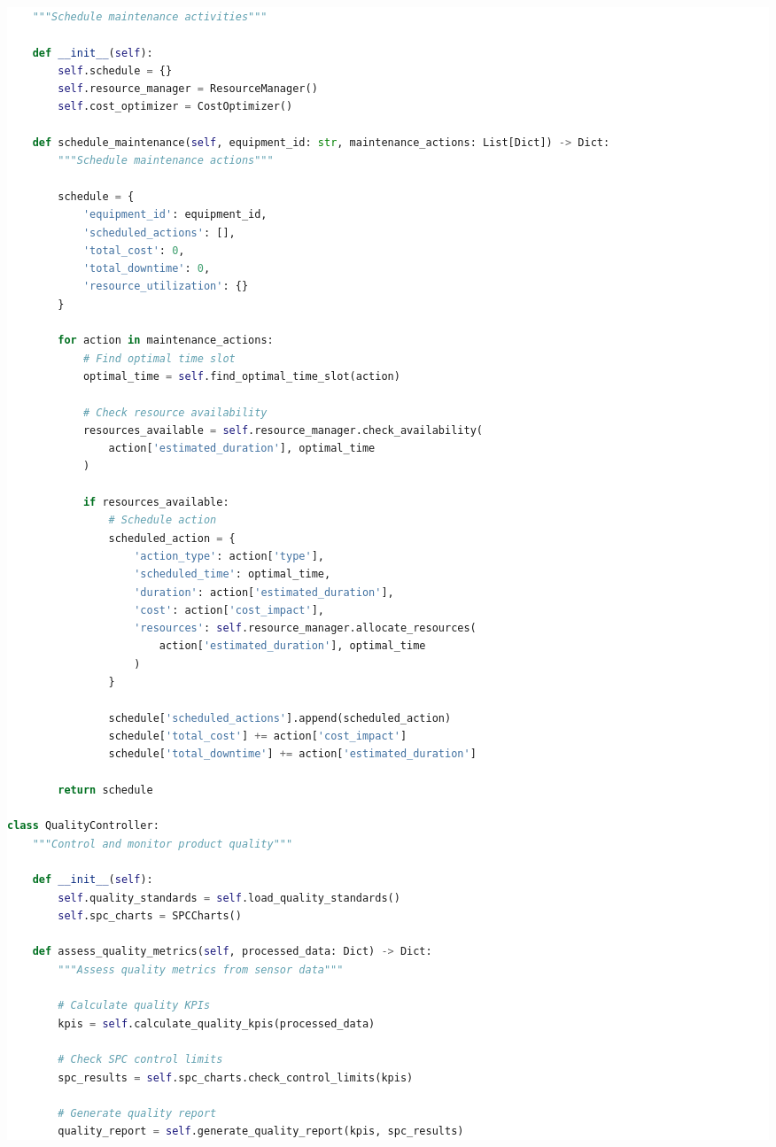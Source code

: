 ```python
    """Schedule maintenance activities"""

    def __init__(self):
        self.schedule = {}
        self.resource_manager = ResourceManager()
        self.cost_optimizer = CostOptimizer()

    def schedule_maintenance(self, equipment_id: str, maintenance_actions: List[Dict]) -> Dict:
        """Schedule maintenance actions"""

        schedule = {
            'equipment_id': equipment_id,
            'scheduled_actions': [],
            'total_cost': 0,
            'total_downtime': 0,
            'resource_utilization': {}
        }

        for action in maintenance_actions:
            # Find optimal time slot
            optimal_time = self.find_optimal_time_slot(action)

            # Check resource availability
            resources_available = self.resource_manager.check_availability(
                action['estimated_duration'], optimal_time
            )

            if resources_available:
                # Schedule action
                scheduled_action = {
                    'action_type': action['type'],
                    'scheduled_time': optimal_time,
                    'duration': action['estimated_duration'],
                    'cost': action['cost_impact'],
                    'resources': self.resource_manager.allocate_resources(
                        action['estimated_duration'], optimal_time
                    )
                }

                schedule['scheduled_actions'].append(scheduled_action)
                schedule['total_cost'] += action['cost_impact']
                schedule['total_downtime'] += action['estimated_duration']

        return schedule

class QualityController:
    """Control and monitor product quality"""

    def __init__(self):
        self.quality_standards = self.load_quality_standards()
        self.spc_charts = SPCCharts()

    def assess_quality_metrics(self, processed_data: Dict) -> Dict:
        """Assess quality metrics from sensor data"""

        # Calculate quality KPIs
        kpis = self.calculate_quality_kpis(processed_data)

        # Check SPC control limits
        spc_results = self.spc_charts.check_control_limits(kpis)

        # Generate quality report
        quality_report = self.generate_quality_report(kpis, spc_results)
```